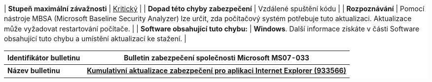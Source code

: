 | **Stupeň maximální závažnosti**     | [Kritický](http://go.microsoft.com/fwlink/?linkid=21140)                                                                                                                                                                                                                                                                                                                                                                                                                                                                                                                                                                                                                                                                                                                                    |
| **Dopad této chyby zabezpečení**    | Vzdálené spuštění kódu                                                                                                                                                                                                                                                                                                                                                                                                                                                                                                                                                                                                                                                                                                                                                                      |
| **Rozpoznávání**                    | Pomocí nástroje MBSA (Microsoft Baseline Security Analyzer) lze určit, zda počítačový systém potřebuje tuto aktualizaci. Aktualizace může vyžadovat restartování počítače.                                                                                                                                                                                                                                                                                                                                                                                                                                                                                                                                                                                                                  |
| **Software obsahující tuto chybu:** | **Windows**. Další informace získáte v části Software obsahující tuto chybu a umístění aktualizací ke stažení.                                                                                                                                                                                                                                                                                                                                                                                                                                                                                                                                                                                                                                                                              |

| Identifikátor bulletinu             | Bulletin zabezpečení společnosti Microsoft MS07-033                                                                                                                                                                                                                                                                                                                                                                                                                                                                                                                                                                                                                                                                  |
|-------------------------------------|----------------------------------------------------------------------------------------------------------------------------------------------------------------------------------------------------------------------------------------------------------------------------------------------------------------------------------------------------------------------------------------------------------------------------------------------------------------------------------------------------------------------------------------------------------------------------------------------------------------------------------------------------------------------------------------------------------------------|
| **Název bulletinu**                 | [**Kumulativní aktualizace zabezpečení pro aplikaci Internet Explorer (933566)**](http://technet.microsoft.com/security/bulletin/ms07-033)                                                                                                                                                                                                                                                                                                                                                                                                                                                                                                                                                                           |